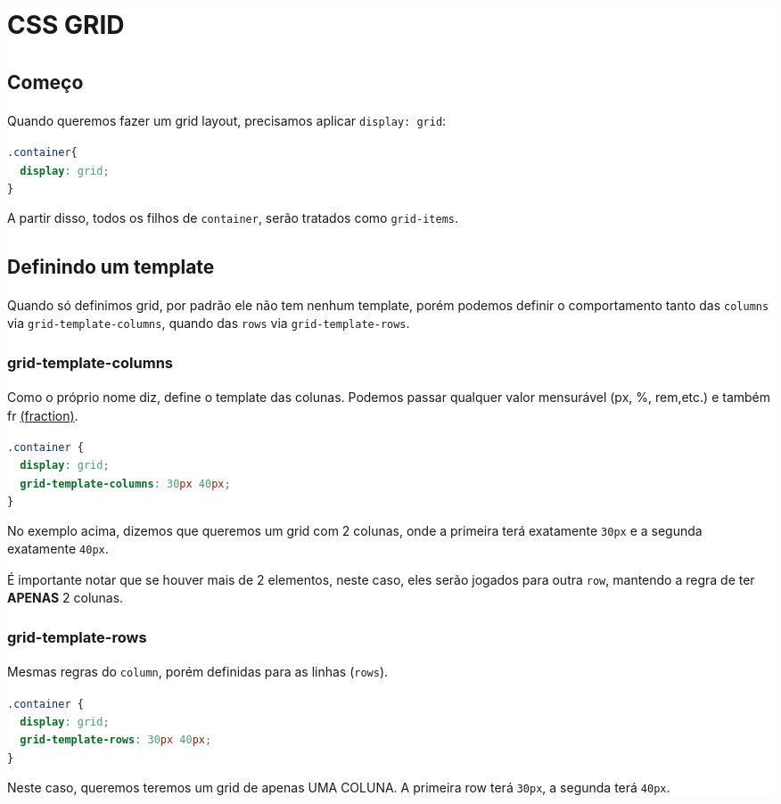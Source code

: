 # CSS GRID

## Começo

Quando queremos fazer um grid layout, precisamos aplicar `display: grid`:

```css
.container{
  display: grid;
}
```

A partir disso, todos os filhos de `container`, serão tratados como `grid-items`.

## Definindo um template

Quando só definimos grid, por padrão ele não tem nenhum template, porém podemos definir o comportamento tanto das `columns` via `grid-template-columns`, quando das `rows` via `grid-template-rows`.

### grid-template-columns

Como o próprio nome diz, define o template das colunas. Podemos passar qualquer valor mensurável (px, %, rem,etc.) e também fr [(fraction)](#fr-unit).

```css
.container {
  display: grid;
  grid-template-columns: 30px 40px;
}
```

No exemplo acima, dizemos que queremos um grid com 2 colunas, onde a primeira terá exatamente `30px` e a segunda exatamente `40px`.

É importante notar que se houver mais de 2 elementos, neste caso, eles serão jogados para outra `row`, mantendo a regra de ter **APENAS** 2 colunas.

<iframe width="100%" height="300" src="//jsfiddle.net/raulfdm/cpy1gvwo/4/embedded/result,html,css/dark/" allowfullscreen="allowfullscreen" allowpaymentrequest frameborder="0"></iframe>


### grid-template-rows

Mesmas regras do `column`, porém definidas para as linhas (`rows`).

```css
.container {
  display: grid;
  grid-template-rows: 30px 40px;
}
```

Neste caso, queremos teremos um grid de apenas UMA COLUNA. A primeira row terá `30px`, a segunda terá `40px`.
